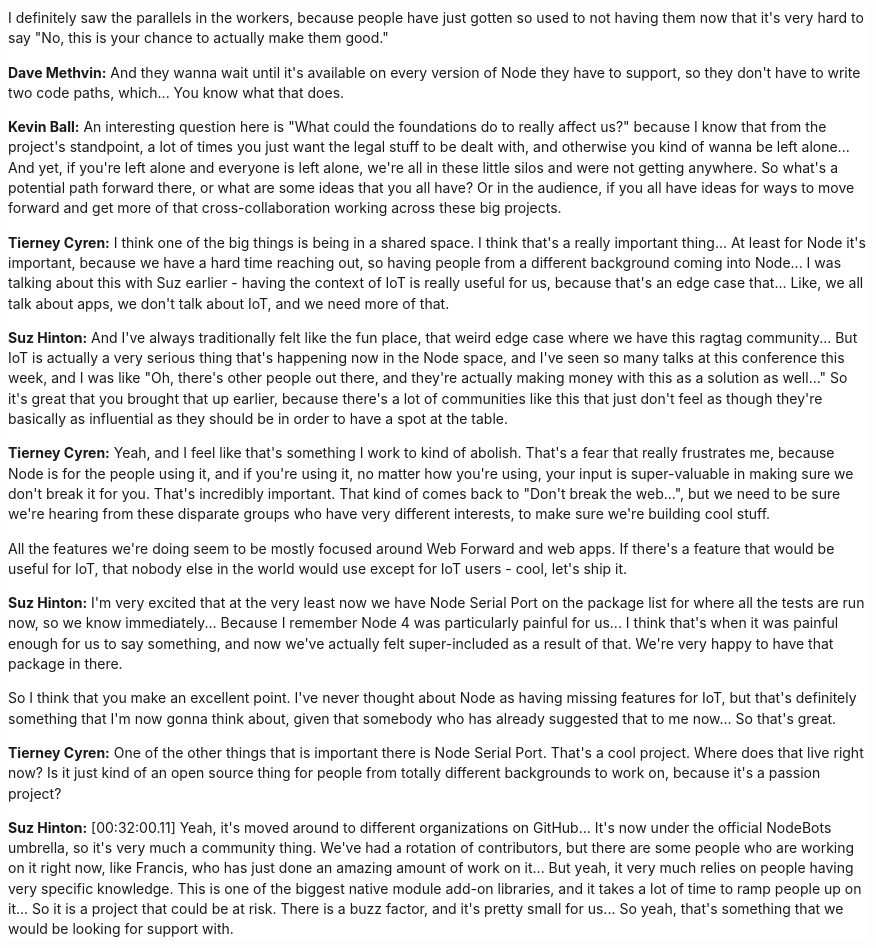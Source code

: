 I definitely saw the parallels in the workers, because people have just gotten so used to not having them now that it's very hard to say "No, this is your chance to actually make them good."

**Dave Methvin:** And they wanna wait until it's available on every version of Node they have to support, so they don't have to write two code paths, which... You know what that does.

**Kevin Ball:** An interesting question here is "What could the foundations do to really affect us?" because I know that from the project's standpoint, a lot of times you just want the legal stuff to be dealt with, and otherwise you kind of wanna be left alone... And yet, if you're left alone and everyone is left alone, we're all in these little silos and were not getting anywhere. So what's a potential path forward there, or what are some ideas that you all have? Or in the audience, if you all have ideas for ways to move forward and get more of that cross-collaboration working across these big projects.

**Tierney Cyren:** I think one of the big things is being in a shared space. I think that's a really important thing... At least for Node it's important, because we have a hard time reaching out, so having people from a different background coming into Node... I was talking about this with Suz earlier - having the context of IoT is really useful for us, because that's an edge case that... Like, we all talk about apps, we don't talk about IoT, and we need more of that.

**Suz Hinton:** And I've always traditionally felt like the fun place, that weird edge case where we have this ragtag community... But IoT is actually a very serious thing that's happening now in the Node space, and I've seen so many talks at this conference this week, and I was like "Oh, there's other people out there, and they're actually making money with this as a solution as well..." So it's great that you brought that up earlier, because there's a lot of communities like this that just don't feel as though they're basically as influential as they should be in order to have a spot at the table.

**Tierney Cyren:** Yeah, and I feel like that's something I work to kind of abolish. That's a fear that really frustrates me, because Node is for the people using it, and if you're using it, no matter how you're using, your input is super-valuable in making sure we don't break it for you. That's incredibly important. That kind of comes back to "Don't break the web...", but we need to be sure we're hearing from these disparate groups who have very different interests, to make sure we're building cool stuff.

All the features we're doing seem to be mostly focused around Web Forward and web apps. If there's a feature that would be useful for IoT, that nobody else in the world would use except for IoT users - cool, let's ship it.

**Suz Hinton:** I'm very excited that at the very least now we have Node Serial Port on the package list for where all the tests are run now, so we know immediately... Because I remember Node 4 was particularly painful for us... I think that's when it was painful enough for us to say something, and now we've actually felt super-included as a result of that. We're very happy to have that package in there.

So I think that you make an excellent point. I've never thought about Node as having missing features for IoT, but that's definitely something that I'm now gonna think about, given that somebody who has already suggested that to me now... So that's great.

**Tierney Cyren:** One of the other things that is important there is Node Serial Port. That's a cool project. Where does that live right now? Is it just kind of an open source thing for people from totally different backgrounds to work on, because it's a passion project?

**Suz Hinton:** \[00:32:00.11\] Yeah, it's moved around to different organizations on GitHub... It's now under the official NodeBots umbrella, so it's very much a community thing. We've had a rotation of contributors, but there are some people who are working on it right now, like Francis, who has just done an amazing amount of work on it... But yeah, it very much relies on people having very specific knowledge. This is one of the biggest native module add-on libraries, and it takes a lot of time to ramp people up on it... So it is a project that could be at risk. There is a buzz factor, and it's pretty small for us... So yeah, that's something that we would be looking for support with.
